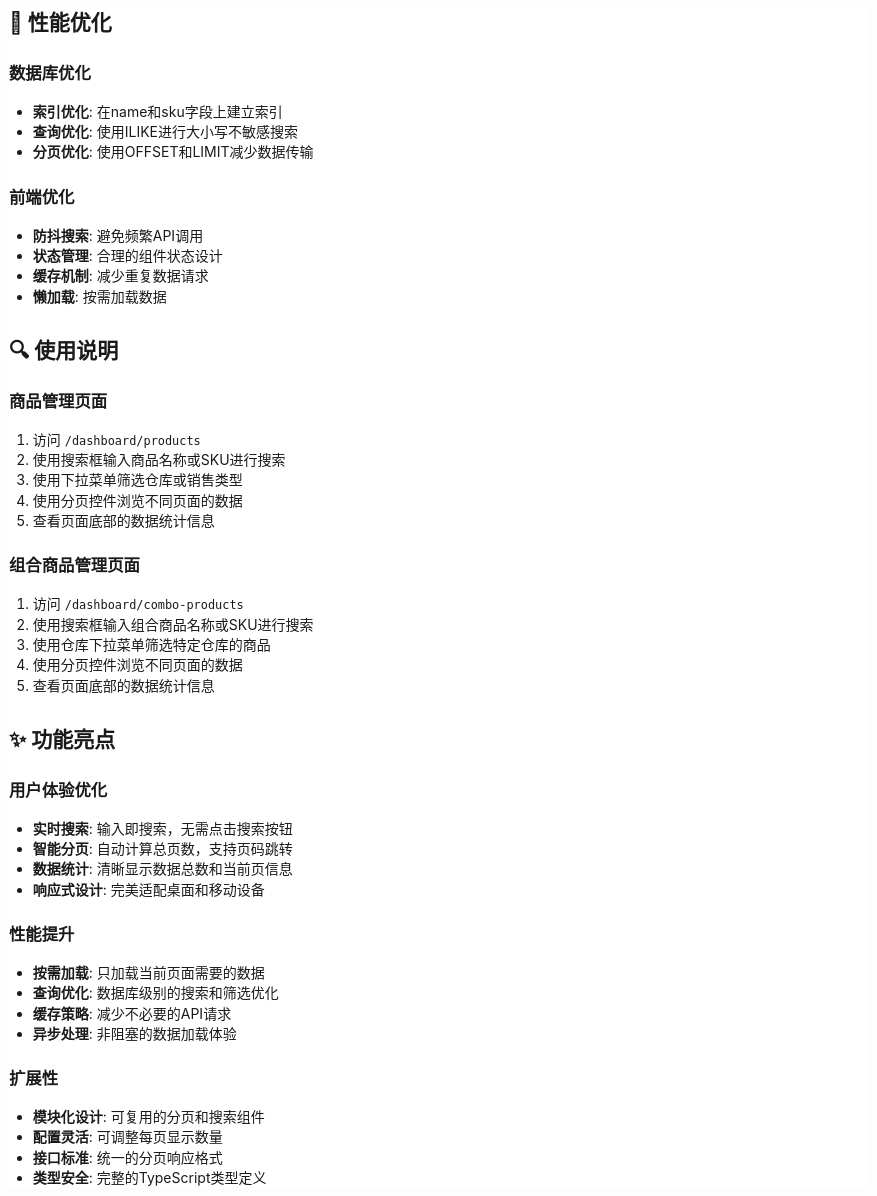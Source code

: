 ## 🎯 性能优化

### 数据库优化
- **索引优化**: 在name和sku字段上建立索引
- **查询优化**: 使用ILIKE进行大小写不敏感搜索
- **分页优化**: 使用OFFSET和LIMIT减少数据传输

### 前端优化
- **防抖搜索**: 避免频繁API调用
- **状态管理**: 合理的组件状态设计
- **缓存机制**: 减少重复数据请求
- **懒加载**: 按需加载数据

## 🔍 使用说明

### 商品管理页面
1. 访问 `/dashboard/products`
2. 使用搜索框输入商品名称或SKU进行搜索
3. 使用下拉菜单筛选仓库或销售类型
4. 使用分页控件浏览不同页面的数据
5. 查看页面底部的数据统计信息

### 组合商品管理页面
1. 访问 `/dashboard/combo-products`
2. 使用搜索框输入组合商品名称或SKU进行搜索
3. 使用仓库下拉菜单筛选特定仓库的商品
4. 使用分页控件浏览不同页面的数据
5. 查看页面底部的数据统计信息

## ✨ 功能亮点

### 用户体验优化
- **实时搜索**: 输入即搜索，无需点击搜索按钮
- **智能分页**: 自动计算总页数，支持页码跳转
- **数据统计**: 清晰显示数据总数和当前页信息
- **响应式设计**: 完美适配桌面和移动设备

### 性能提升
- **按需加载**: 只加载当前页面需要的数据
- **查询优化**: 数据库级别的搜索和筛选优化
- **缓存策略**: 减少不必要的API请求
- **异步处理**: 非阻塞的数据加载体验

### 扩展性
- **模块化设计**: 可复用的分页和搜索组件
- **配置灵活**: 可调整每页显示数量
- **接口标准**: 统一的分页响应格式
- **类型安全**: 完整的TypeScript类型定义
